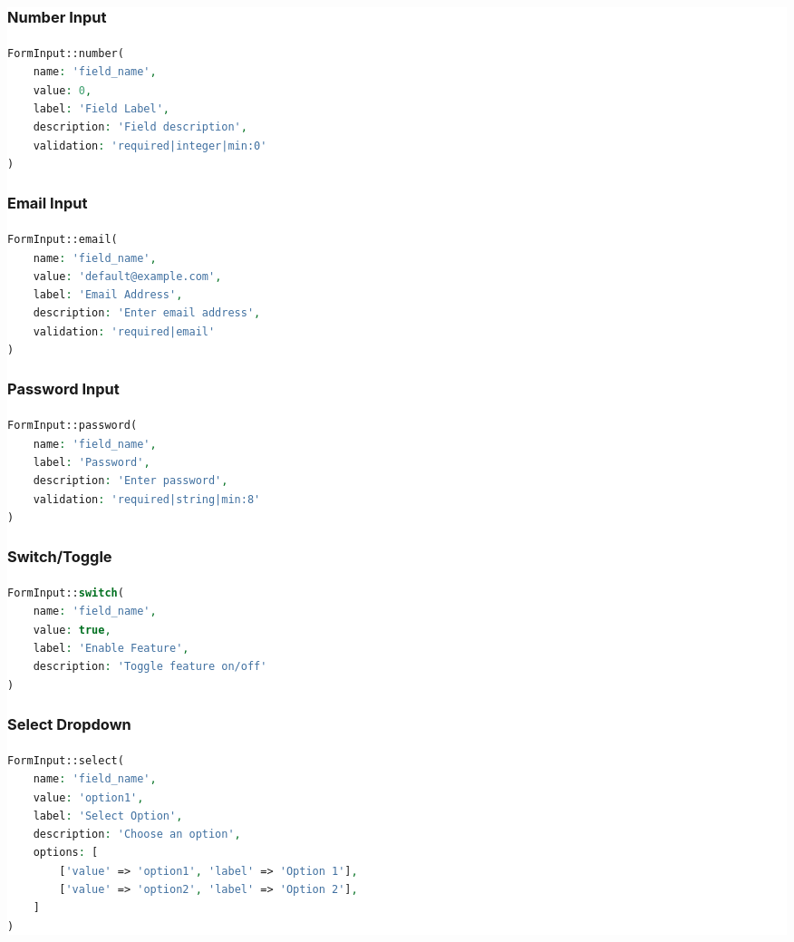 ### Number Input
```php
FormInput::number(
    name: 'field_name',
    value: 0,
    label: 'Field Label',
    description: 'Field description',
    validation: 'required|integer|min:0'
)
```

### Email Input
```php
FormInput::email(
    name: 'field_name',
    value: 'default@example.com',
    label: 'Email Address',
    description: 'Enter email address',
    validation: 'required|email'
)
```

### Password Input
```php
FormInput::password(
    name: 'field_name',
    label: 'Password',
    description: 'Enter password',
    validation: 'required|string|min:8'
)
```

### Switch/Toggle
```php
FormInput::switch(
    name: 'field_name',
    value: true,
    label: 'Enable Feature',
    description: 'Toggle feature on/off'
)
```

### Select Dropdown
```php
FormInput::select(
    name: 'field_name',
    value: 'option1',
    label: 'Select Option',
    description: 'Choose an option',
    options: [
        ['value' => 'option1', 'label' => 'Option 1'],
        ['value' => 'option2', 'label' => 'Option 2'],
    ]
)
```
